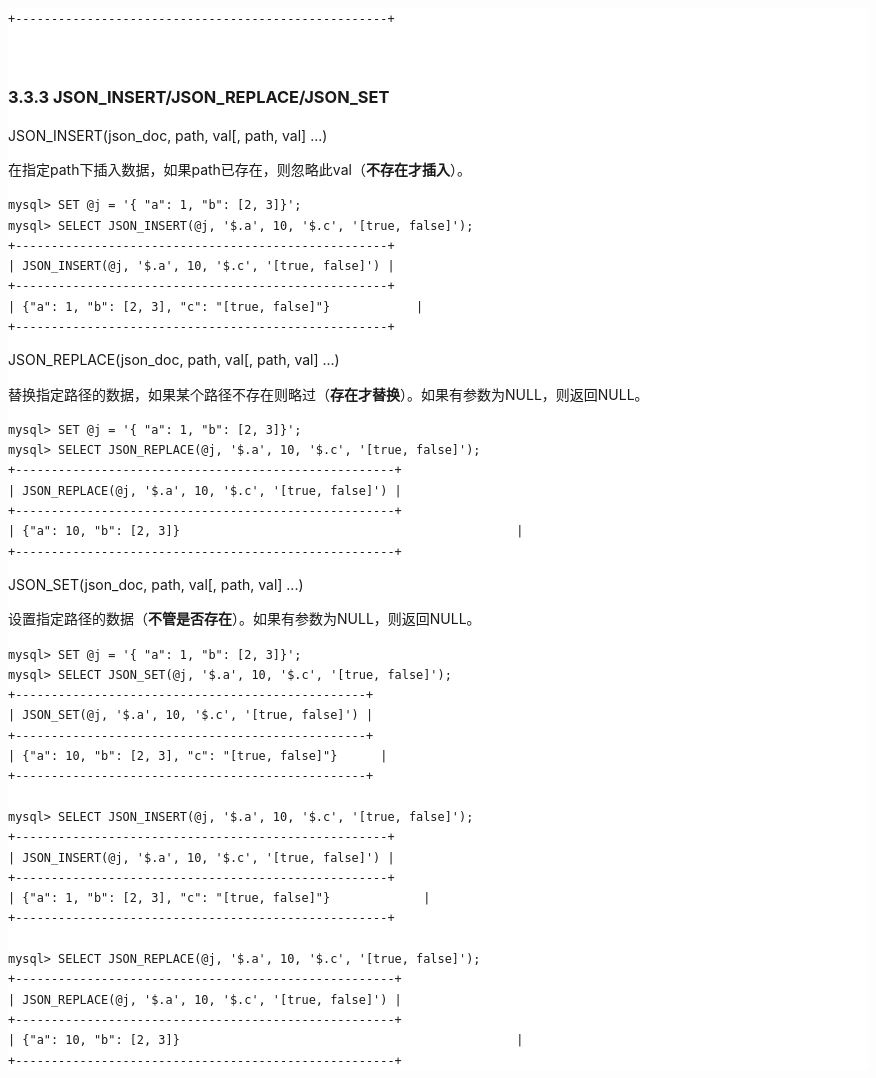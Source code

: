 ```mysql
+----------------------------------------------------+
```

　　

### 3.3.3 JSON_INSERT/JSON_REPLACE/JSON_SET

JSON_INSERT(json_doc, path, val[, path, val] ...)

在指定path下插入数据，如果path已存在，则忽略此val（**不存在才插入**）。

```mysql
mysql> SET @j = '{ "a": 1, "b": [2, 3]}';
mysql> SELECT JSON_INSERT(@j, '$.a', 10, '$.c', '[true, false]');
+----------------------------------------------------+
| JSON_INSERT(@j, '$.a', 10, '$.c', '[true, false]') |
+----------------------------------------------------+
| {"a": 1, "b": [2, 3], "c": "[true, false]"}            |
+----------------------------------------------------+
```

JSON_REPLACE(json_doc, path, val[, path, val] ...)

替换指定路径的数据，如果某个路径不存在则略过（**存在才替换**）。如果有参数为NULL，则返回NULL。

```mysql
mysql> SET @j = '{ "a": 1, "b": [2, 3]}';
mysql> SELECT JSON_REPLACE(@j, '$.a', 10, '$.c', '[true, false]');
+-----------------------------------------------------+
| JSON_REPLACE(@j, '$.a', 10, '$.c', '[true, false]') |
+-----------------------------------------------------+
| {"a": 10, "b": [2, 3]}                                               |
+-----------------------------------------------------+
```

JSON_SET(json_doc, path, val[, path, val] ...)

设置指定路径的数据（**不管是否存在**）。如果有参数为NULL，则返回NULL。

```mysql
mysql> SET @j = '{ "a": 1, "b": [2, 3]}';
mysql> SELECT JSON_SET(@j, '$.a', 10, '$.c', '[true, false]');
+-------------------------------------------------+
| JSON_SET(@j, '$.a', 10, '$.c', '[true, false]') |
+-------------------------------------------------+
| {"a": 10, "b": [2, 3], "c": "[true, false]"}      |
+-------------------------------------------------+

mysql> SELECT JSON_INSERT(@j, '$.a', 10, '$.c', '[true, false]');
+----------------------------------------------------+
| JSON_INSERT(@j, '$.a', 10, '$.c', '[true, false]') |
+----------------------------------------------------+
| {"a": 1, "b": [2, 3], "c": "[true, false]"}             |
+----------------------------------------------------+

mysql> SELECT JSON_REPLACE(@j, '$.a', 10, '$.c', '[true, false]');
+-----------------------------------------------------+
| JSON_REPLACE(@j, '$.a', 10, '$.c', '[true, false]') |
+-----------------------------------------------------+
| {"a": 10, "b": [2, 3]}                                               |
+-----------------------------------------------------+
```
